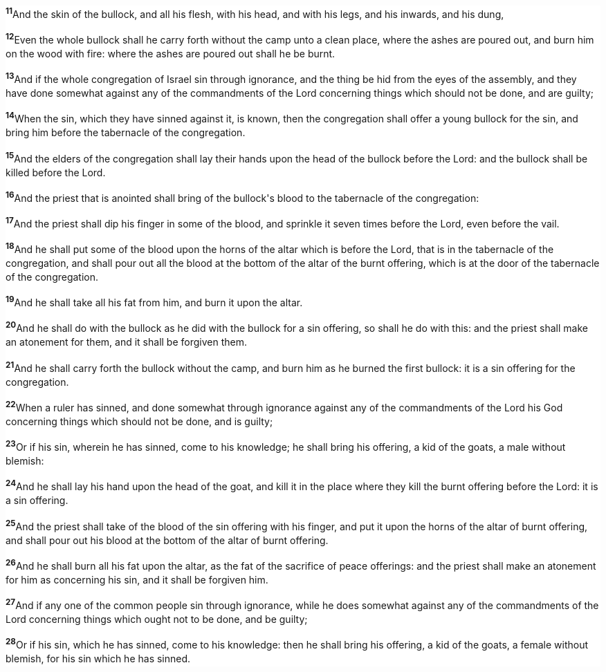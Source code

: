 <sup>**11**</sup>And the skin of the bullock, and all his flesh, with his head, and with his legs, and his inwards, and his dung,

<sup>**12**</sup>Even the whole bullock shall he carry forth without the camp unto a clean place, where the ashes are poured out, and burn him on the wood with fire: where the ashes are poured out shall he be burnt.

<sup>**13**</sup>And if the whole congregation of Israel sin through ignorance, and the thing be hid from the eyes of the assembly, and they have done somewhat against any of the commandments of the Lord concerning things which should not be done, and are guilty;

<sup>**14**</sup>When the sin, which they have sinned against it, is known, then the congregation shall offer a young bullock for the sin, and bring him before the tabernacle of the congregation.

<sup>**15**</sup>And the elders of the congregation shall lay their hands upon the head of the bullock before the Lord: and the bullock shall be killed before the Lord.

<sup>**16**</sup>And the priest that is anointed shall bring of the bullock's blood to the tabernacle of the congregation:

<sup>**17**</sup>And the priest shall dip his finger in some of the blood, and sprinkle it seven times before the Lord, even before the vail.

<sup>**18**</sup>And he shall put some of the blood upon the horns of the altar which is before the Lord, that is in the tabernacle of the congregation, and shall pour out all the blood at the bottom of the altar of the burnt offering, which is at the door of the tabernacle of the congregation.

<sup>**19**</sup>And he shall take all his fat from him, and burn it upon the altar.

<sup>**20**</sup>And he shall do with the bullock as he did with the bullock for a sin offering, so shall he do with this: and the priest shall make an atonement for them, and it shall be forgiven them.

<sup>**21**</sup>And he shall carry forth the bullock without the camp, and burn him as he burned the first bullock: it is a sin offering for the congregation.

<sup>**22**</sup>When a ruler has sinned, and done somewhat through ignorance against any of the commandments of the Lord his God concerning things which should not be done, and is guilty;

<sup>**23**</sup>Or if his sin, wherein he has sinned, come to his knowledge; he shall bring his offering, a kid of the goats, a male without blemish:

<sup>**24**</sup>And he shall lay his hand upon the head of the goat, and kill it in the place where they kill the burnt offering before the Lord: it is a sin offering.

<sup>**25**</sup>And the priest shall take of the blood of the sin offering with his finger, and put it upon the horns of the altar of burnt offering, and shall pour out his blood at the bottom of the altar of burnt offering.

<sup>**26**</sup>And he shall burn all his fat upon the altar, as the fat of the sacrifice of peace offerings: and the priest shall make an atonement for him as concerning his sin, and it shall be forgiven him.

<sup>**27**</sup>And if any one of the common people sin through ignorance, while he does somewhat against any of the commandments of the Lord concerning things which ought not to be done, and be guilty;

<sup>**28**</sup>Or if his sin, which he has sinned, come to his knowledge: then he shall bring his offering, a kid of the goats, a female without blemish, for his sin which he has sinned.
